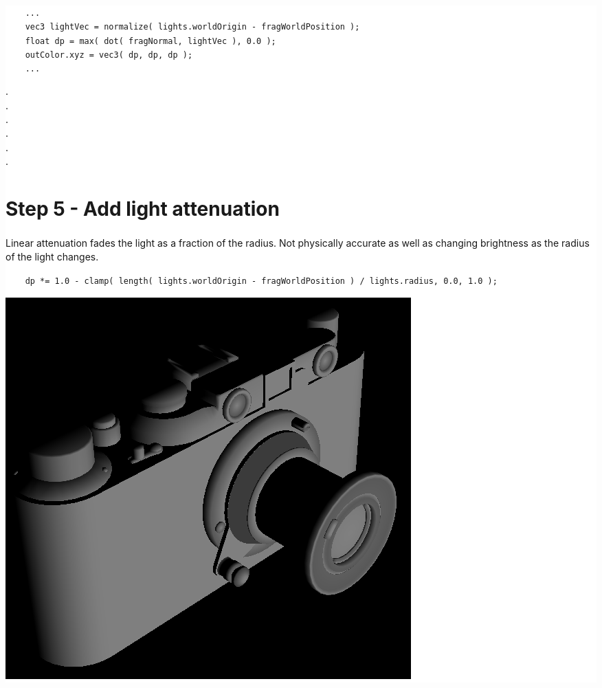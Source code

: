 ```
	...
	vec3 lightVec = normalize( lights.worldOrigin - fragWorldPosition );
	float dp = max( dot( fragNormal, lightVec ), 0.0 );
	outColor.xyz = vec3( dp, dp, dp );
	...
```

.\
.\
.\
.\
.\
.

# Step 5 - Add light attenuation

Linear attenuation fades the light as a fraction of the radius. Not physically accurate as well as changing brightness as the radius of the light changes.

```
	dp *= 1.0 - clamp( length( lights.worldOrigin - fragWorldPosition ) / lights.radius, 0.0, 1.0 );
```

![Linear Attenuation](005_linearatten.png)
